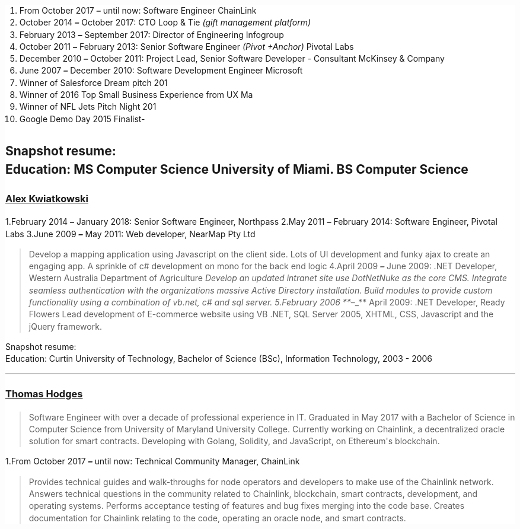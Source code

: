 1. From October 2017 **_–_** until now: Software Engineer ChainLink
2. October 2014 **_–_** October 2017: CTO Loop & Tie _(gift management platform)_
3. February 2013 **_–_** September 2017: Director of Engineering Infogroup
4. October 2011 **_–_** February 2013: Senior Software Engineer _(Pivot +Anchor)_ Pivotal Labs
5. December 2010 **_–_** October 2011: Project Lead, Senior Software Developer - Consultant McKinsey & Company
6. June 2007 **_–_** December 2010: Software Development Engineer Microsoft
7. Winner of Salesforce Dream pitch 201
8. Winner of 2016 Top Small Business Experience from UX Ma
9. Winner of NFL Jets Pitch Night 201
10. Google Demo Day 2015 Finalist-

Snapshot resume:  
Education: MS Computer Science University of Miami. BS Computer Science
----------

### [Alex Kwiatkowski](https://github.com/rupurt)

1.February 2014 **_–_** January 2018: Senior Software Engineer, Northpass
2.May 2011 **_–_** February 2014: Software Engineer, Pivotal Labs
3.June 2009 **_–_** May 2011: Web developer, NearMap Pty Ltd
> Develop a mapping application using Javascript on the client side. Lots of UI development and funky ajax to create an engaging app. A sprinkle of c# development on mono for the back end logic
4.April 2009 **_–_** June 2009:
>.NET Developer, Western Australia Department of Agriculture _Develop an updated intranet site use DotNetNuke as the core CMS. Integrate seamless authentication with the organizations massive Active Directory installation. Build modules to provide custom functionality using a combination of vb.net, c# and sql server.
5.February 2006 **_–_** April 2009: .NET Developer, Ready Flowers
> Lead development of E-commerce website using VB .NET, SQL Server 2005, XHTML, CSS, Javascript and the
jQuery framework.

Snapshot resume:  
Education: Curtin University of Technology, Bachelor of Science (BSc), Information Technology, 2003 - 2006

----------------------------------------

### [Thomas Hodges](https://github.com/thodges-gh)

> Software Engineer with over a decade of professional experience in IT. Graduated in May 2017 with a Bachelor of Science in
Computer Science from University of Maryland University College. Currently working on Chainlink, a decentralized oracle solution
for smart contracts. Developing with Golang, Solidity, and JavaScript, on Ethereum's blockchain.

1.From October 2017 **_–_** until now: Technical Community Manager, ChainLink
> Provides technical guides and walk-throughs for node operators and developers to make use of the Chainlink network. Answers technical questions in the community related to Chainlink, blockchain, smart contracts, development, and operating systems. Performs acceptance testing of features and bug fixes merging into the code base. Creates documentation for Chainlink relating to the code, operating an oracle node, and smart contracts.
